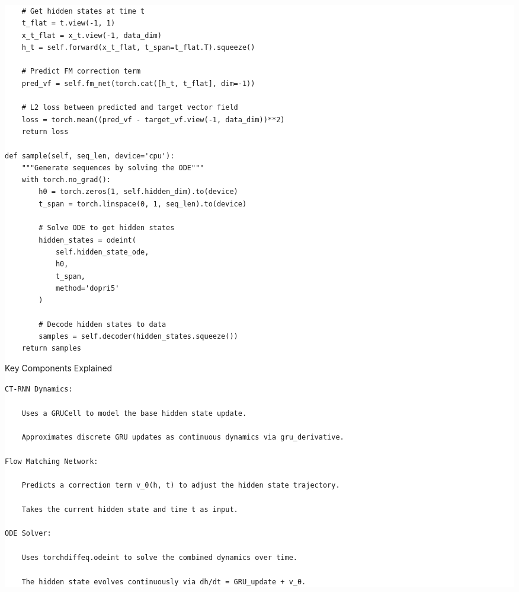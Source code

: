         # Get hidden states at time t
        t_flat = t.view(-1, 1)
        x_t_flat = x_t.view(-1, data_dim)
        h_t = self.forward(x_t_flat, t_span=t_flat.T).squeeze()
        
        # Predict FM correction term
        pred_vf = self.fm_net(torch.cat([h_t, t_flat], dim=-1))
        
        # L2 loss between predicted and target vector field
        loss = torch.mean((pred_vf - target_vf.view(-1, data_dim))**2)
        return loss

    def sample(self, seq_len, device='cpu'):
        """Generate sequences by solving the ODE"""
        with torch.no_grad():
            h0 = torch.zeros(1, self.hidden_dim).to(device)
            t_span = torch.linspace(0, 1, seq_len).to(device)
            
            # Solve ODE to get hidden states
            hidden_states = odeint(
                self.hidden_state_ode,
                h0,
                t_span,
                method='dopri5'
            )
            
            # Decode hidden states to data
            samples = self.decoder(hidden_states.squeeze())
        return samples

Key Components Explained

    CT-RNN Dynamics:

        Uses a GRUCell to model the base hidden state update.

        Approximates discrete GRU updates as continuous dynamics via gru_derivative.

    Flow Matching Network:

        Predicts a correction term v_θ(h, t) to adjust the hidden state trajectory.

        Takes the current hidden state and time t as input.

    ODE Solver:

        Uses torchdiffeq.odeint to solve the combined dynamics over time.

        The hidden state evolves continuously via dh/dt = GRU_update + v_θ.

